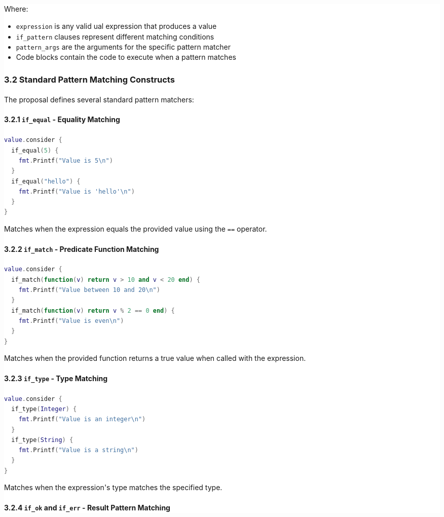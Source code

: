 Where:
- `expression` is any valid ual expression that produces a value
- `if_pattern` clauses represent different matching conditions
- `pattern_args` are the arguments for the specific pattern matcher
- Code blocks contain the code to execute when a pattern matches

### 3.2 Standard Pattern Matching Constructs

The proposal defines several standard pattern matchers:

#### 3.2.1 `if_equal` - Equality Matching

```lua
value.consider {
  if_equal(5) {
    fmt.Printf("Value is 5\n")
  }
  if_equal("hello") {
    fmt.Printf("Value is 'hello'\n")
  }
}
```

Matches when the expression equals the provided value using the `==` operator.

#### 3.2.2 `if_match` - Predicate Function Matching

```lua
value.consider {
  if_match(function(v) return v > 10 and v < 20 end) {
    fmt.Printf("Value between 10 and 20\n")
  }
  if_match(function(v) return v % 2 == 0 end) {
    fmt.Printf("Value is even\n")
  }
}
```

Matches when the provided function returns a true value when called with the expression.

#### 3.2.3 `if_type` - Type Matching

```lua
value.consider {
  if_type(Integer) {
    fmt.Printf("Value is an integer\n")
  }
  if_type(String) {
    fmt.Printf("Value is a string\n")
  }
}
```

Matches when the expression's type matches the specified type.

#### 3.2.4 `if_ok` and `if_err` - Result Pattern Matching
